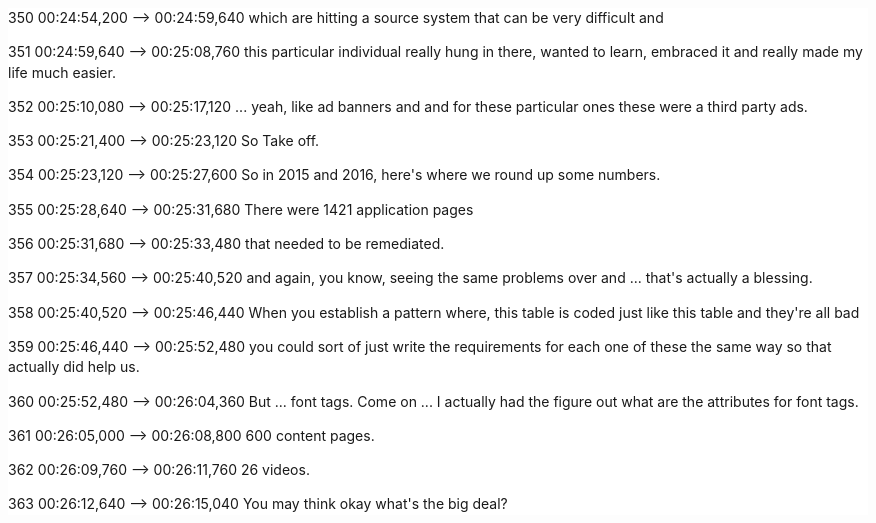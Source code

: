 350
00:24:54,200 --> 00:24:59,640
which are hitting a source system that can be very difficult and

351
00:24:59,640 --> 00:25:08,760
this particular individual really hung in there, wanted to learn, embraced it and really made my life much easier.

352
00:25:10,080 --> 00:25:17,120
... yeah, like ad banners and and for these particular ones these were a third party ads.

353
00:25:21,400 --> 00:25:23,120
So Take off.

354
00:25:23,120 --> 00:25:27,600
So in 2015 and 2016, here's where we round up some numbers.

355
00:25:28,640 --> 00:25:31,680
There were 1421 application pages

356
00:25:31,680 --> 00:25:33,480
that needed to be remediated.

357
00:25:34,560 --> 00:25:40,520
and again, you know, seeing the same problems over and ... that's actually a blessing.

358
00:25:40,520 --> 00:25:46,440
When you establish a pattern where, this table is coded just like this table and they're all bad

359
00:25:46,440 --> 00:25:52,480
you could sort of just write the requirements for each one of these the same way so that actually did help us.

360
00:25:52,480 --> 00:26:04,360
But ... font tags. Come on ... I actually had the figure out what are the attributes for font tags.

361
00:26:05,000 --> 00:26:08,800
600 content pages.

362
00:26:09,760 --> 00:26:11,760
26 videos.

363
00:26:12,640 --> 00:26:15,040
You may think okay what's the big deal?
